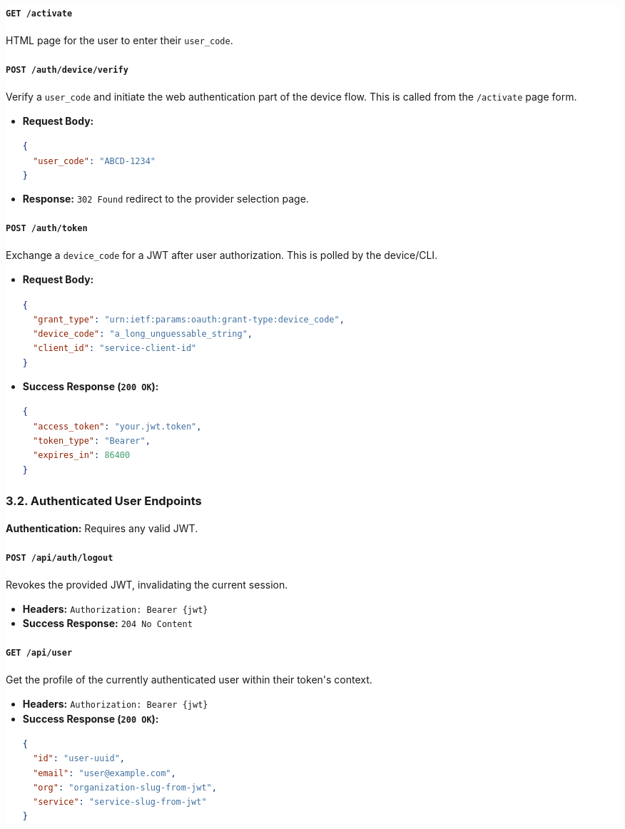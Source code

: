 
#### `GET /activate`
HTML page for the user to enter their `user_code`.

#### `POST /auth/device/verify`
Verify a `user_code` and initiate the web authentication part of the device flow. This is called from the `/activate` page form.

- **Request Body:**
  ```json
  {
    "user_code": "ABCD-1234"
  }
  ```
- **Response:** `302 Found` redirect to the provider selection page.

#### `POST /auth/token`
Exchange a `device_code` for a JWT after user authorization. This is polled by the device/CLI.

- **Request Body:**
  ```json
  {
    "grant_type": "urn:ietf:params:oauth:grant-type:device_code",
    "device_code": "a_long_unguessable_string",
    "client_id": "service-client-id"
  }
  ```
- **Success Response (`200 OK`):**
  ```json
  {
    "access_token": "your.jwt.token",
    "token_type": "Bearer",
    "expires_in": 86400
  }
  ```

### 3.2. Authenticated User Endpoints
**Authentication:** Requires any valid JWT.

#### `POST /api/auth/logout`
Revokes the provided JWT, invalidating the current session.

- **Headers:** `Authorization: Bearer {jwt}`
- **Success Response:** `204 No Content`

#### `GET /api/user`
Get the profile of the currently authenticated user within their token's context.

- **Headers:** `Authorization: Bearer {jwt}`
- **Success Response (`200 OK`):**
  ```json
  {
    "id": "user-uuid",
    "email": "user@example.com",
    "org": "organization-slug-from-jwt",
    "service": "service-slug-from-jwt"
  }
  ```
